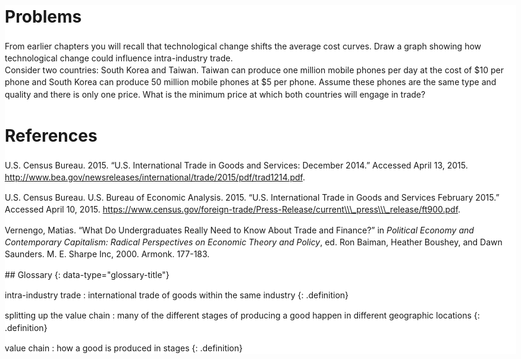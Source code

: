 </div>
</div>

# Problems

<div data-type="exercise" class="exercise">
<div data-type="problem" class="problem" markdown="1">
From earlier chapters you will recall that technological change shifts the average cost curves. Draw a graph showing how technological change could influence intra-industry trade.

</div>
</div>

<div data-type="exercise" class="exercise">
<div data-type="problem" class="problem" markdown="1">
Consider two countries: South Korea and Taiwan. Taiwan can produce one million mobile phones per day at the cost of $10 per phone and South Korea can produce 50 million mobile phones at $5 per phone. Assume these phones are the same type and quality and there is only one price. What is the minimum price at which both countries will engage in trade?

</div>
</div>

# References

U.S. Census Bureau. 2015. “U.S. International Trade in Goods and Services: December 2014.” Accessed April 13, 2015. http://www.bea.gov/newsreleases/international/trade/2015/pdf/trad1214.pdf.

U.S. Census Bureau. U.S. Bureau of Economic Analysis. 2015. “U.S. International Trade in Goods and Services February 2015.” Accessed April 10, 2015. https://www.census.gov/foreign-trade/Press-Release/current\\\_press\\\_release/ft900.pdf.

Vernengo, Matias. “What Do Undergraduates Really Need to Know About Trade and Finance?” in *Political Economy and Contemporary Capitalism: Radical Perspectives on Economic Theory and Policy*, ed. Ron Baiman, Heather Boushey, and Dawn Saunders. M. E. Sharpe Inc, 2000. Armonk. 177-183.

<div data-type="glossary" markdown="1">
## Glossary
{: data-type="glossary-title"}

intra-industry trade
: international trade of goods within the same industry
{: .definition}

splitting up the value chain
: many of the different stages of producing a good happen in different geographic locations
{: .definition}

value chain
: how a good is produced in stages
{: .definition}

</div>



[1]: http://openstaxcollege.org/l/iphoneassembly
